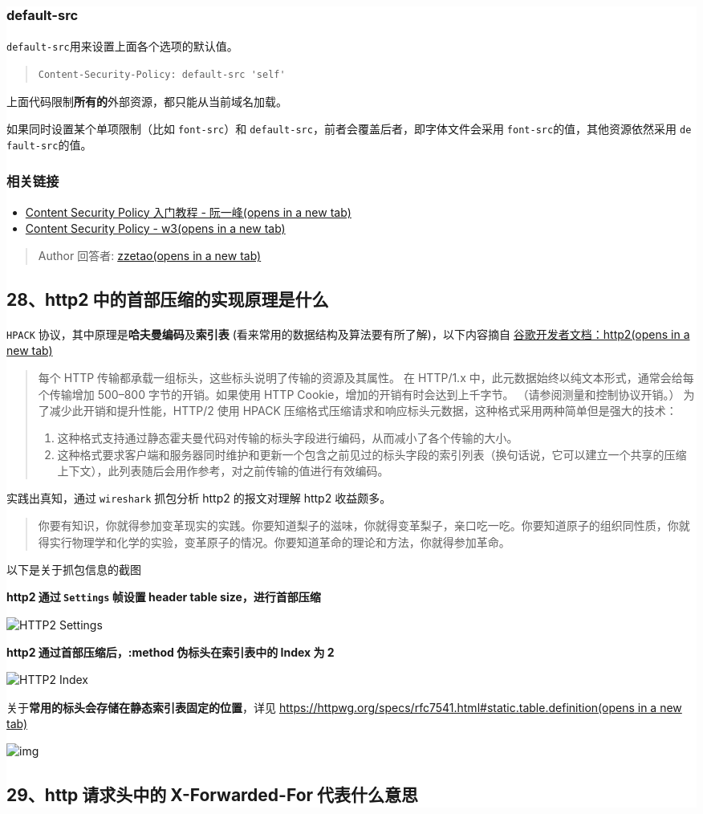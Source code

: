 ### default-src

`default-src`用来设置上面各个选项的默认值。

> ```http
> Content-Security-Policy: default-src 'self'
> ```

上面代码限制**所有的**外部资源，都只能从当前域名加载。

如果同时设置某个单项限制（比如 `font-src`）和 `default-src`，前者会覆盖后者，即字体文件会采用 `font-src`的值，其他资源依然采用 `default-src`的值。

### 相关链接

- [Content Security Policy 入门教程 - 阮一峰(opens in a new tab)](http://www.ruanyifeng.com/blog/2016/09/csp.html)
- [Content Security Policy - w3(opens in a new tab)](https://www.w3.org/TR/CSP3/#directive-form-action)

> Author 回答者: [zzetao(opens in a new tab)](https://github.com/zzetao)

## 28、http2 中的首部压缩的实现原理是什么

`HPACK` 协议，其中原理是**哈夫曼编码**及**索引表** (看来常用的数据结构及算法要有所了解)，以下内容摘自 [谷歌开发者文档：http2(opens in a new tab)](https://developers.google.com/web/fundamentals/performance/http2/)

> 每个 HTTP 传输都承载一组标头，这些标头说明了传输的资源及其属性。 在 HTTP/1.x 中，此元数据始终以纯文本形式，通常会给每个传输增加 500–800 字节的开销。如果使用 HTTP Cookie，增加的开销有时会达到上千字节。 （请参阅测量和控制协议开销。） 为了减少此开销和提升性能，HTTP/2 使用 HPACK 压缩格式压缩请求和响应标头元数据，这种格式采用两种简单但是强大的技术：
>
> 1. 这种格式支持通过静态霍夫曼代码对传输的标头字段进行编码，从而减小了各个传输的大小。
> 2. 这种格式要求客户端和服务器同时维护和更新一个包含之前见过的标头字段的索引列表（换句话说，它可以建立一个共享的压缩上下文），此列表随后会用作参考，对之前传输的值进行有效编码。

实践出真知，通过 `wireshark` 抓包分析 http2 的报文对理解 http2 收益颇多。

> 你要有知识，你就得参加变革现实的实践。你要知道梨子的滋味，你就得变革梨子，亲口吃一吃。你要知道原子的组织同性质，你就得实行物理学和化学的实验，变革原子的情况。你要知道革命的理论和方法，你就得参加革命。

以下是关于抓包信息的截图

**http2 通过 `Settings` 帧设置 header table size，进行首部压缩**

![HTTP2 Settings](https://p3-juejin.byteimg.com/tos-cn-i-k3u1fbpfcp/3f1a9d380a4d47a4aabbbd98af4d3f90~tplv-k3u1fbpfcp-zoom-1.image)

**http2 通过首部压缩后，:method 伪标头在索引表中的 Index 为 2**

![HTTP2 Index](https://p9-juejin.byteimg.com/tos-cn-i-k3u1fbpfcp/6b1281937b584bffaa0bbcb9d5621341~tplv-k3u1fbpfcp-zoom-1.image)

关于**常用的标头会存储在静态索引表固定的位置**，详见 [https://httpwg.org/specs/rfc7541.html#static.table.definition(opens in a new tab)](https://httpwg.org/specs/rfc7541.html#static.table.definition)

![img](https://p9-juejin.byteimg.com/tos-cn-i-k3u1fbpfcp/2cef31dd10e64340b49caf35cbc01759~tplv-k3u1fbpfcp-zoom-1.image)

## 29、http 请求头中的 X-Forwarded-For 代表什么意思
